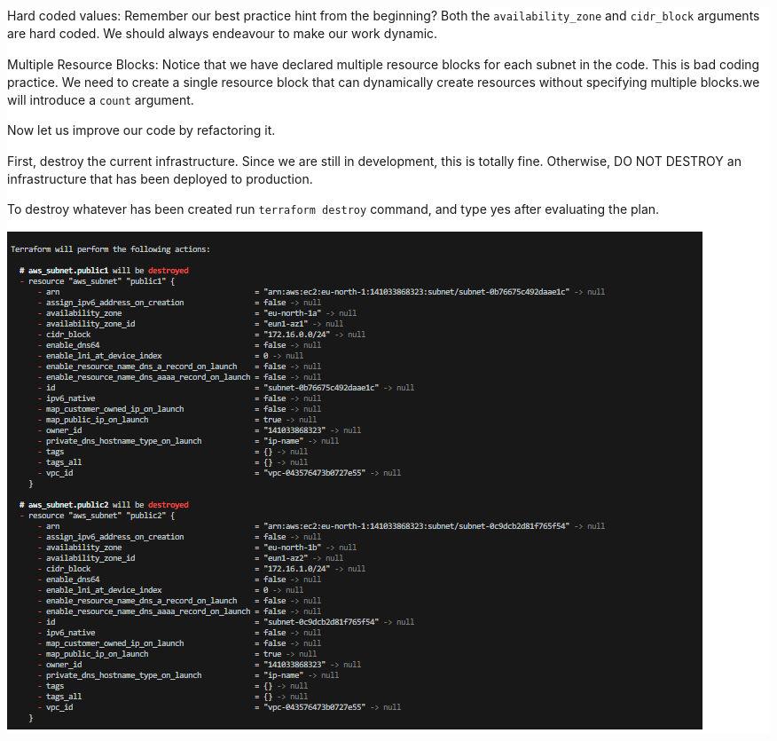 Hard coded values: Remember our best practice hint from the beginning? Both the `availability_zone` and `cidr_block` arguments are hard coded. We should always endeavour to make our work dynamic.

Multiple Resource Blocks: Notice that we have declared multiple resource blocks for each subnet in the code. This is bad coding practice. We need to create a single resource block that can dynamically create resources without specifying multiple blocks.we will introduce a `count` argument.
 
 
Now let us improve our code by refactoring it.

First, destroy the current infrastructure. Since we are still in development, this is totally fine. Otherwise, DO NOT DESTROY an infrastructure that has been deployed to production.

To destroy whatever has been created run `terraform destroy` command, and type yes after evaluating the plan.

![destroy](./images/terraform_destroy_1.png)